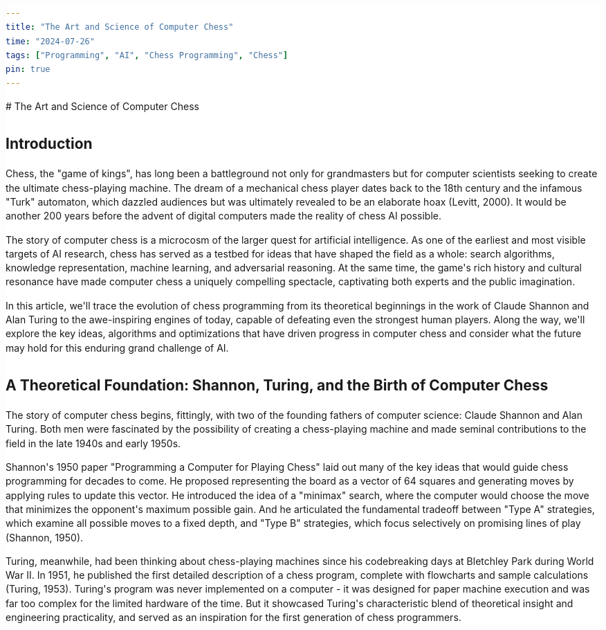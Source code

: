```yaml
---
title: "The Art and Science of Computer Chess"
time: "2024-07-26"
tags: ["Programming", "AI", "Chess Programming", "Chess"]
pin: true
---
```

<div dir="ltr">
# The Art and Science of Computer Chess

## Introduction

Chess, the "game of kings", has long been a battleground not only for grandmasters but for computer scientists seeking to create the ultimate chess-playing machine. The dream of a mechanical chess player dates back to the 18th century and the infamous "Turk" automaton, which dazzled audiences but was ultimately revealed to be an elaborate hoax (Levitt, 2000). It would be another 200 years before the advent of digital computers made the reality of chess AI possible.

The story of computer chess is a microcosm of the larger quest for artificial intelligence. As one of the earliest and most visible targets of AI research, chess has served as a testbed for ideas that have shaped the field as a whole: search algorithms, knowledge representation, machine learning, and adversarial reasoning. At the same time, the game's rich history and cultural resonance have made computer chess a uniquely compelling spectacle, captivating both experts and the public imagination.

In this article, we'll trace the evolution of chess programming from its theoretical beginnings in the work of Claude Shannon and Alan Turing to the awe-inspiring engines of today, capable of defeating even the strongest human players. Along the way, we'll explore the key ideas, algorithms and optimizations that have driven progress in computer chess and consider what the future may hold for this enduring grand challenge of AI.

## A Theoretical Foundation: Shannon, Turing, and the Birth of Computer Chess

The story of computer chess begins, fittingly, with two of the founding fathers of computer science: Claude Shannon and Alan Turing. Both men were fascinated by the possibility of creating a chess-playing machine and made seminal contributions to the field in the late 1940s and early 1950s.

Shannon's 1950 paper "Programming a Computer for Playing Chess" laid out many of the key ideas that would guide chess programming for decades to come. He proposed representing the board as a vector of 64 squares and generating moves by applying rules to update this vector. He introduced the idea of a "minimax" search, where the computer would choose the move that minimizes the opponent's maximum possible gain. And he articulated the fundamental tradeoff between "Type A" strategies, which examine all possible moves to a fixed depth, and "Type B" strategies, which focus selectively on promising lines of play (Shannon, 1950).

Turing, meanwhile, had been thinking about chess-playing machines since his codebreaking days at Bletchley Park during World War II. In 1951, he published the first detailed description of a chess program, complete with flowcharts and sample calculations (Turing, 1953). Turing's program was never implemented on a computer - it was designed for paper machine execution and was far too complex for the limited hardware of the time. But it showcased Turing's characteristic blend of theoretical insight and engineering practicality, and served as an inspiration for the first generation of chess programmers.
